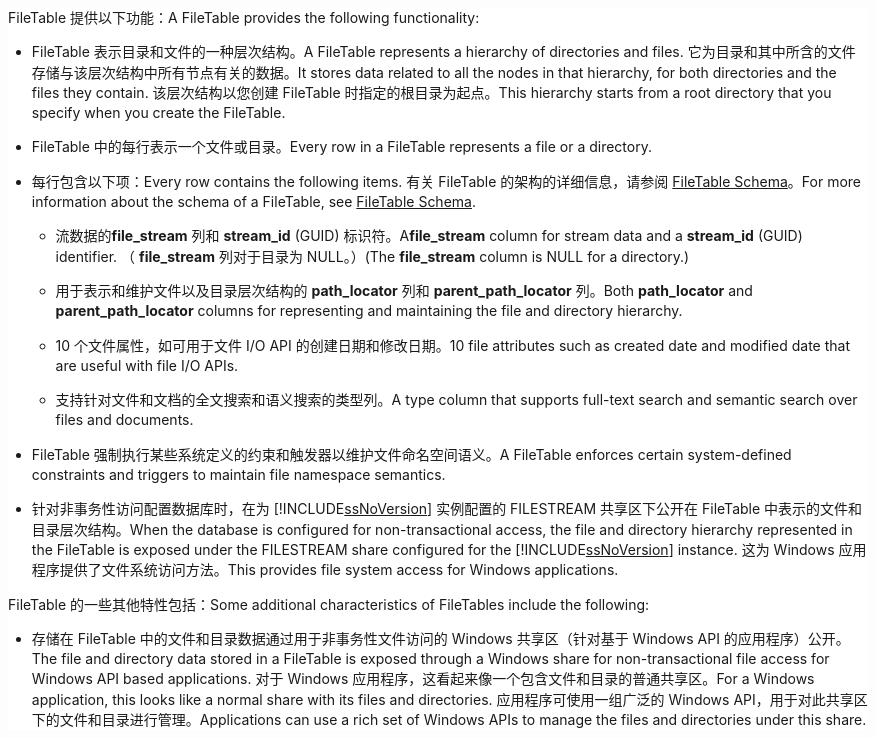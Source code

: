  <span data-ttu-id="a5cb2-123">FileTable 提供以下功能：</span><span class="sxs-lookup"><span data-stu-id="a5cb2-123">A FileTable provides the following functionality:</span></span>  
  
-   <span data-ttu-id="a5cb2-124">FileTable 表示目录和文件的一种层次结构。</span><span class="sxs-lookup"><span data-stu-id="a5cb2-124">A FileTable represents a hierarchy of directories and files.</span></span> <span data-ttu-id="a5cb2-125">它为目录和其中所含的文件存储与该层次结构中所有节点有关的数据。</span><span class="sxs-lookup"><span data-stu-id="a5cb2-125">It stores data related to all the nodes in that hierarchy, for both directories and the files they contain.</span></span> <span data-ttu-id="a5cb2-126">该层次结构以您创建 FileTable 时指定的根目录为起点。</span><span class="sxs-lookup"><span data-stu-id="a5cb2-126">This hierarchy starts from a root directory that you specify when you create the FileTable.</span></span>  
  
-   <span data-ttu-id="a5cb2-127">FileTable 中的每行表示一个文件或目录。</span><span class="sxs-lookup"><span data-stu-id="a5cb2-127">Every row in a FileTable represents a file or a directory.</span></span>  
  
-   <span data-ttu-id="a5cb2-128">每行包含以下项：</span><span class="sxs-lookup"><span data-stu-id="a5cb2-128">Every row contains the following items.</span></span> <span data-ttu-id="a5cb2-129">有关 FileTable 的架构的详细信息，请参阅 [FileTable Schema](filetable-schema.md)。</span><span class="sxs-lookup"><span data-stu-id="a5cb2-129">For more information about the schema of a FileTable, see [FileTable Schema](filetable-schema.md).</span></span>  
  
    -   <span data-ttu-id="a5cb2-130">流数据的**file_stream** 列和 **stream_id** (GUID) 标识符。</span><span class="sxs-lookup"><span data-stu-id="a5cb2-130">A**file_stream** column for stream data and a **stream_id** (GUID) identifier.</span></span> <span data-ttu-id="a5cb2-131">（ **file_stream** 列对于目录为 NULL。）</span><span class="sxs-lookup"><span data-stu-id="a5cb2-131">(The **file_stream** column is NULL for a directory.)</span></span>  
  
    -   <span data-ttu-id="a5cb2-132">用于表示和维护文件以及目录层次结构的 **path_locator** 列和 **parent_path_locator** 列。</span><span class="sxs-lookup"><span data-stu-id="a5cb2-132">Both **path_locator** and **parent_path_locator** columns for representing and maintaining the file and directory hierarchy.</span></span>  
  
    -   <span data-ttu-id="a5cb2-133">10 个文件属性，如可用于文件 I/O API 的创建日期和修改日期。</span><span class="sxs-lookup"><span data-stu-id="a5cb2-133">10 file attributes such as created date and modified date that are useful with file I/O APIs.</span></span>  
  
    -   <span data-ttu-id="a5cb2-134">支持针对文件和文档的全文搜索和语义搜索的类型列。</span><span class="sxs-lookup"><span data-stu-id="a5cb2-134">A type column that supports full-text search and semantic search over files and documents.</span></span>  
  
-   <span data-ttu-id="a5cb2-135">FileTable 强制执行某些系统定义的约束和触发器以维护文件命名空间语义。</span><span class="sxs-lookup"><span data-stu-id="a5cb2-135">A FileTable enforces certain system-defined constraints and triggers to maintain file namespace semantics.</span></span>  
  
-   <span data-ttu-id="a5cb2-136">针对非事务性访问配置数据库时，在为 [!INCLUDE[ssNoVersion](../../includes/ssnoversion-md.md)] 实例配置的 FILESTREAM 共享区下公开在 FileTable 中表示的文件和目录层次结构。</span><span class="sxs-lookup"><span data-stu-id="a5cb2-136">When the database is configured for non-transactional access, the file and directory hierarchy represented in the FileTable is exposed under the FILESTREAM share configured for the [!INCLUDE[ssNoVersion](../../includes/ssnoversion-md.md)] instance.</span></span> <span data-ttu-id="a5cb2-137">这为 Windows 应用程序提供了文件系统访问方法。</span><span class="sxs-lookup"><span data-stu-id="a5cb2-137">This provides file system access for Windows applications.</span></span>  
  
 <span data-ttu-id="a5cb2-138">FileTable 的一些其他特性包括：</span><span class="sxs-lookup"><span data-stu-id="a5cb2-138">Some additional characteristics of FileTables include the following:</span></span>  
  
-   <span data-ttu-id="a5cb2-139">存储在 FileTable 中的文件和目录数据通过用于非事务性文件访问的 Windows 共享区（针对基于 Windows API 的应用程序）公开。</span><span class="sxs-lookup"><span data-stu-id="a5cb2-139">The file and directory data stored in a FileTable is exposed through a Windows share for non-transactional file access for Windows API based applications.</span></span> <span data-ttu-id="a5cb2-140">对于 Windows 应用程序，这看起来像一个包含文件和目录的普通共享区。</span><span class="sxs-lookup"><span data-stu-id="a5cb2-140">For a Windows application, this looks like a normal share with its files and directories.</span></span> <span data-ttu-id="a5cb2-141">应用程序可使用一组广泛的 Windows API，用于对此共享区下的文件和目录进行管理。</span><span class="sxs-lookup"><span data-stu-id="a5cb2-141">Applications can use a rich set of Windows APIs to manage the files and directories under this share.</span></span>  
  